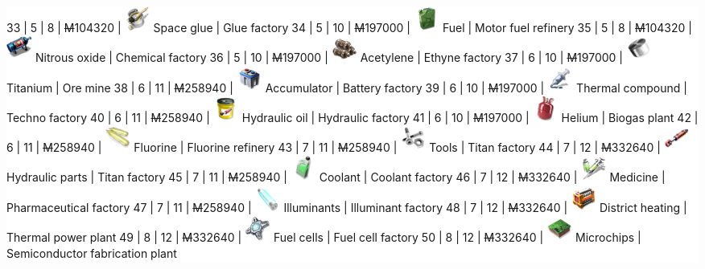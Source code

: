  33 | 5     | 8     | <s>M</s>104320 | ![Space glue](../images/icons/good_glue.png) Space glue                                      | Glue factory
 34 | 5     | 10    | <s>M</s>197000 | ![Fuel](../images/icons/good_motor_fuel.png) Fuel                                            | Motor fuel refinery
 35 | 5     | 8     | <s>M</s>104320 | ![Nitrous oxide](../images/icons/good_nitrous_oxide.png) Nitrous oxide                       | Chemical factory
 36 | 5     | 10    | <s>M</s>197000 | ![Acetylene](../images/icons/good_ethyne.png) Acetylene                                      | Ethyne factory
 37 | 6     | 10    | <s>M</s>197000 | ![Titanium](../images/icons/good_titanium.png) Titanium                                      | Ore mine
 38 | 6     | 11    | <s>M</s>258940 | ![Accumulator](../images/icons/good_batteries.png) Accumulator                               | Battery factory
 39 | 6     | 10    | <s>M</s>197000 | ![Thermal compound](../images/icons/good_thermal_compound.png) Thermal compound              | Techno factory
 40 | 6     | 11    | <s>M</s>258940 | ![Hydraulic oil](../images/icons/good_hydraulic_fluid.png) Hydraulic oil                     | Hydraulic factory
 41 | 6     | 10    | <s>M</s>197000 | ![Helium](../images/icons/good_helium.png) Helium                                            | Biogas plant
 42 | 6     | 11    | <s>M</s>258940 | ![Fluorine](../images/icons/good_fluorine.png) Fluorine                                      | Fluorine refinery
 43 | 7     | 11    | <s>M</s>258940 | ![Tools](../images/icons/good_tools.png) Tools                                               | Titan factory
 44 | 7     | 12    | <s>M</s>332640 | ![Hydraulic parts](../images/icons/good_hydraulic_parts.png) Hydraulic parts                 | Titan factory
 45 | 7     | 11    | <s>M</s>258940 | ![Coolant](../images/icons/good_coolant.png) Coolant                                         | Coolant factory
 46 | 7     | 12    | <s>M</s>332640 | ![Medicine](../images/icons/good_medicine.png) Medicine                                      | Pharmaceutical factory
 47 | 7     | 11    | <s>M</s>258940 | ![Illuminants](../images/icons/good_illuminant.png) Illuminants                              | Illuminant factory
 48 | 7     | 12    | <s>M</s>332640 | ![District heating](../images/icons/good_district_heating.png) District heating              | Thermal power plant
 49 | 8     | 12    | <s>M</s>332640 | ![Fuel cells](../images/icons/good_fuel_cells.png) Fuel cells                                | Fuel cell factory
 50 | 8     | 12    | <s>M</s>332640 | ![Microchips](../images/icons/good_microchips.png) Microchips                                | Semiconductor fabrication plant